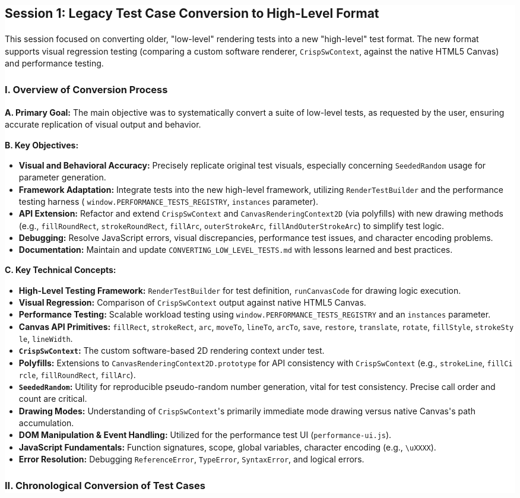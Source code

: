 
## Session 1: Legacy Test Case Conversion to High-Level Format

This session focused on converting older, "low-level" rendering tests into a new "high-level" test format. The new format supports visual regression testing (comparing a custom software renderer, `CrispSwContext`, against the native HTML5 Canvas) and performance testing.

### I. Overview of Conversion Process

**A. Primary Goal:**
The main objective was to systematically convert a suite of low-level tests, as requested by the user, ensuring accurate replication of visual output and behavior.

**B. Key Objectives:**
*   **Visual and Behavioral Accuracy:** Precisely replicate original test visuals, especially concerning `SeededRandom` usage for parameter generation.
*   **Framework Adaptation:** Integrate tests into the new high-level framework, utilizing `RenderTestBuilder` and the performance testing harness ( `window.PERFORMANCE_TESTS_REGISTRY`, `instances` parameter).
*   **API Extension:** Refactor and extend `CrispSwContext` and `CanvasRenderingContext2D` (via polyfills) with new drawing methods (e.g., `fillRoundRect`, `strokeRoundRect`, `fillArc`, `outerStrokeArc`, `fillAndOuterStrokeArc`) to simplify test logic.
*   **Debugging:** Resolve JavaScript errors, visual discrepancies, performance test issues, and character encoding problems.
*   **Documentation:** Maintain and update `CONVERTING_LOW_LEVEL_TESTS.md` with lessons learned and best practices.

**C. Key Technical Concepts:**
*   **High-Level Testing Framework:** `RenderTestBuilder` for test definition, `runCanvasCode` for drawing logic execution.
*   **Visual Regression:** Comparison of `CrispSwContext` output against native HTML5 Canvas.
*   **Performance Testing:** Scalable workload testing using `window.PERFORMANCE_TESTS_REGISTRY` and an `instances` parameter.
*   **Canvas API Primitives:** `fillRect`, `strokeRect`, `arc`, `moveTo`, `lineTo`, `arcTo`, `save`, `restore`, `translate`, `rotate`, `fillStyle`, `strokeStyle`, `lineWidth`.
*   **`CrispSwContext`:** The custom software-based 2D rendering context under test.
*   **Polyfills:** Extensions to `CanvasRenderingContext2D.prototype` for API consistency with `CrispSwContext` (e.g., `strokeLine`, `fillCircle`, `fillRoundRect`, `fillArc`).
*   **`SeededRandom`:** Utility for reproducible pseudo-random number generation, vital for test consistency. Precise call order and count are critical.
*   **Drawing Modes:** Understanding of `CrispSwContext`'s primarily immediate mode drawing versus native Canvas's path accumulation.
*   **DOM Manipulation & Event Handling:** Utilized for the performance test UI (`performance-ui.js`).
*   **JavaScript Fundamentals:** Function signatures, scope, global variables, character encoding (e.g., `\uXXXX`).
*   **Error Resolution:** Debugging `ReferenceError`, `TypeError`, `SyntaxError`, and logical errors.

### II. Chronological Conversion of Test Cases
